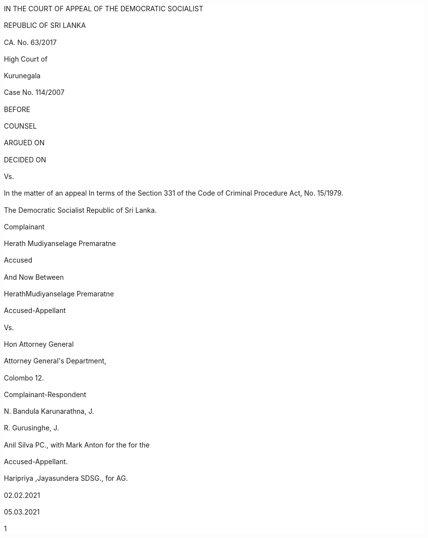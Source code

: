 IN THE COURT OF APPEAL OF THE DEMOCRATIC SOCIALIST

REPUBLIC OF SRI LANKA

CA. No. 63/2017

High Court of

Kurunegala

Case No. 114/2007

BEFORE

COUNSEL

ARGUED ON

DECIDED ON

Vs.

In the matter of an appeal In terms of the Section 331 of the Code of Criminal Procedure Act, No. 15/1979.

The Democratic Socialist Republic of Sri Lanka.

Complainant

Herath Mudiyanselage Premaratne

Accused

And Now Between

HerathMudiyanselage Premaratne

Accused-Appellant

Vs.

Hon Attorney General

Attorney General's Department,

Colombo 12.

Complainant-Respondent

N. Bandula Karunarathna, J.

R. Gurusinghe, J.

Anil Silva PC., with Mark Anton for the for the

Accused-Appellant.

Haripriya ,Jayasundera SDSG., for AG.

02.02.2021

05.03.2021

1
